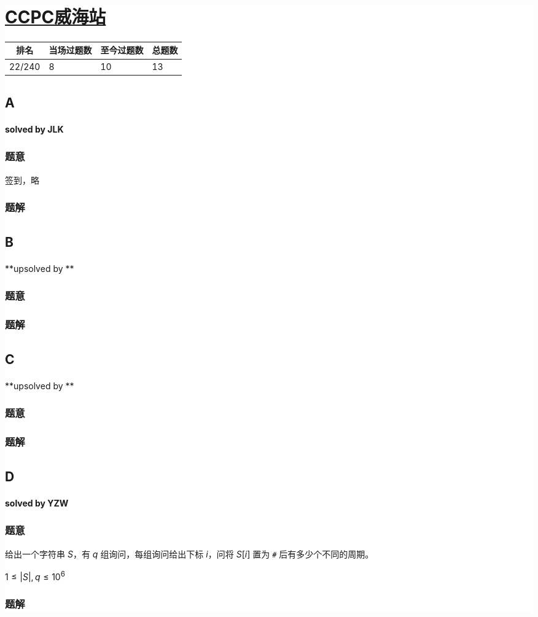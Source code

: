 # [CCPC威海站]()

| 排名   | 当场过题数 | 至今过题数 | 总题数 |
| ------ | ---------- | ---------- | ------ |
| 22/240 | 8          | 10          | 13     |

## **A**

**solved by JLK**

### 题意

签到，略

### 题解



## **B**

**upsolved by **

### 题意



### 题解



## **C**

**upsolved by **

### 题意



### 题解



## **D**

**solved by YZW**

### 题意

给出一个字符串 $S$，有 $q$ 组询问，每组询问给出下标 $i$，问将 $S[i]$ 置为 `#` 后有多少个不同的周期。

$1\leq |S|,q \leq 10^6$

### 题解
